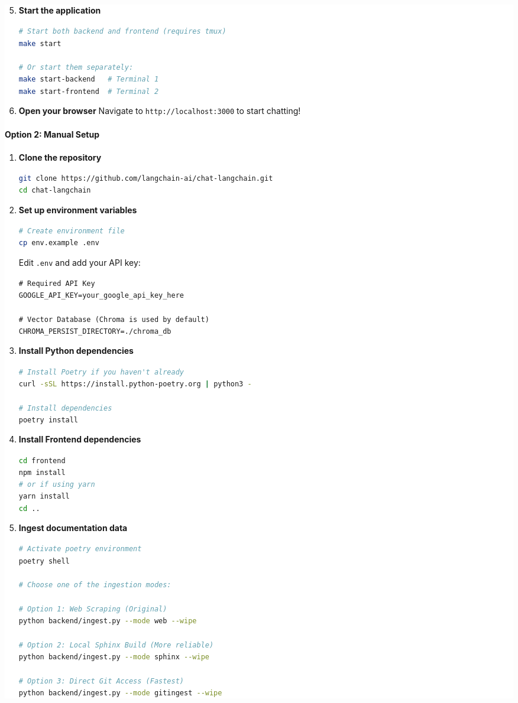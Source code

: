 5. **Start the application**
   ```bash
   # Start both backend and frontend (requires tmux)
   make start
   
   # Or start them separately:
   make start-backend   # Terminal 1
   make start-frontend  # Terminal 2
   ```

6. **Open your browser**
   Navigate to `http://localhost:3000` to start chatting!

#### Option 2: Manual Setup

1. **Clone the repository**
   ```bash
   git clone https://github.com/langchain-ai/chat-langchain.git
   cd chat-langchain
   ```

2. **Set up environment variables**
   ```bash
   # Create environment file
   cp env.example .env
   ```
   
   Edit `.env` and add your API key:
   ```env
   # Required API Key
   GOOGLE_API_KEY=your_google_api_key_here
   
   # Vector Database (Chroma is used by default)
   CHROMA_PERSIST_DIRECTORY=./chroma_db
   ```

3. **Install Python dependencies**
   ```bash
   # Install Poetry if you haven't already
   curl -sSL https://install.python-poetry.org | python3 -
   
   # Install dependencies
   poetry install
   ```

4. **Install Frontend dependencies**
   ```bash
   cd frontend
   npm install
   # or if using yarn
   yarn install
   cd ..
   ```

5. **Ingest documentation data**
   ```bash
   # Activate poetry environment
   poetry shell
   
   # Choose one of the ingestion modes:
   
   # Option 1: Web Scraping (Original)
   python backend/ingest.py --mode web --wipe
   
   # Option 2: Local Sphinx Build (More reliable)
   python backend/ingest.py --mode sphinx --wipe
   
   # Option 3: Direct Git Access (Fastest)
   python backend/ingest.py --mode gitingest --wipe
   ```